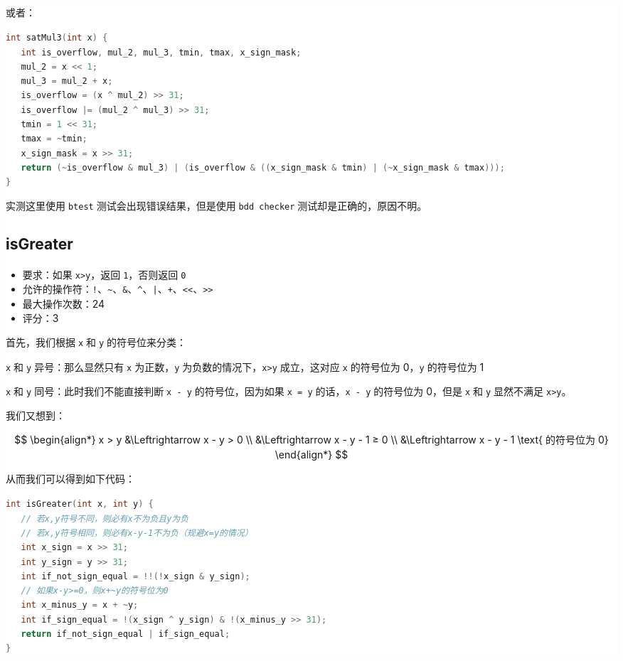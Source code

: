 或者：

```c
int satMul3(int x) {
   int is_overflow, mul_2, mul_3, tmin, tmax, x_sign_mask;
   mul_2 = x << 1;
   mul_3 = mul_2 + x;
   is_overflow = (x ^ mul_2) >> 31;
   is_overflow |= (mul_2 ^ mul_3) >> 31;
   tmin = 1 << 31;
   tmax = ~tmin;
   x_sign_mask = x >> 31;
   return (~is_overflow & mul_3) | (is_overflow & ((x_sign_mask & tmin) | (~x_sign_mask & tmax)));
}
```

实测这里使用 `btest` 测试会出现错误结果，但是使用 `bdd checker` 测试却是正确的，原因不明。

## isGreater

- 要求：如果 `x>y`，返回 `1`，否则返回 `0`
- 允许的操作符：`!`、`~`、`&`、`^`、`|`、`+`、`<<`、`>>`
- 最大操作次数：24
- 评分：3

首先，我们根据 `x` 和 `y` 的符号位来分类：

`x` 和 `y` 异号：那么显然只有 `x` 为正数，`y` 为负数的情况下，`x>y` 成立，这对应 `x` 的符号位为 0，`y` 的符号位为 1

`x` 和 `y` 同号：此时我们不能直接判断 `x - y` 的符号位，因为如果 `x = y` 的话，`x - y` 的符号位为 0，但是 `x` 和 `y` 显然不满足 `x>y`。

我们又想到：

$$
\begin{align*}
x > y &\Leftrightarrow x - y > 0 \\
&\Leftrightarrow x - y - 1 ≥ 0 \\
&\Leftrightarrow x - y - 1 \text{ 的符号位为 0}
\end{align*}
$$

从而我们可以得到如下代码：

```c
int isGreater(int x, int y) {
   // 若x,y符号不同，则必有x不为负且y为负
   // 若x,y符号相同，则必有x-y-1不为负（规避x=y的情况）
   int x_sign = x >> 31;
   int y_sign = y >> 31;
   int if_not_sign_equal = !!(!x_sign & y_sign);
   // 如果x-y>=0，则x+~y的符号位为0
   int x_minus_y = x + ~y;
   int if_sign_equal = !(x_sign ^ y_sign) & !(x_minus_y >> 31);
   return if_not_sign_equal | if_sign_equal;
}
```
